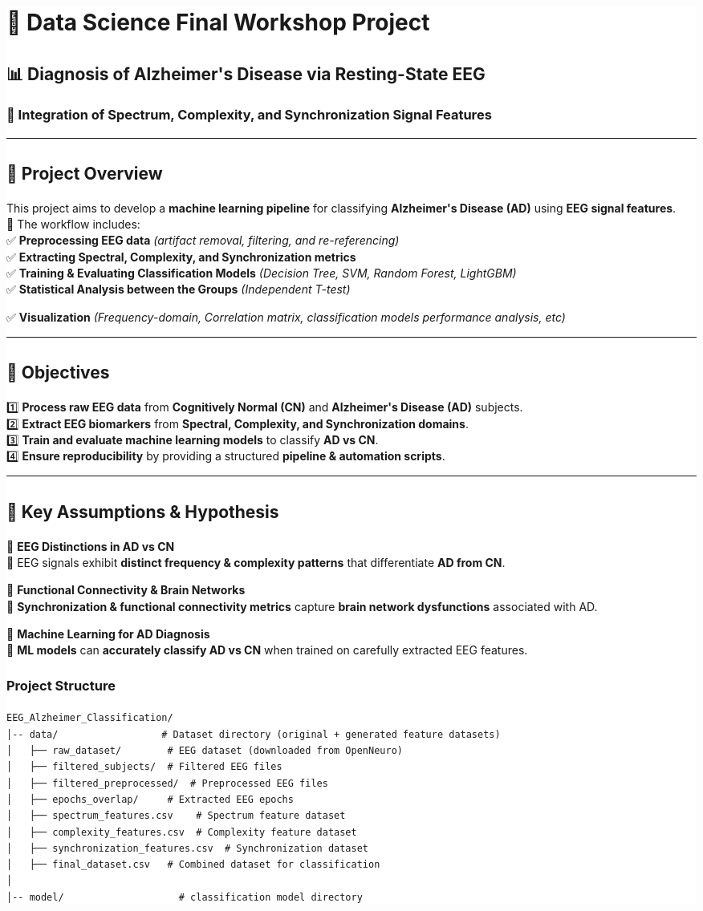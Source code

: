 
# 🧠 Data Science Final Workshop Project  
## 📊 Diagnosis of Alzheimer's Disease via Resting-State EEG  
### 🔗 Integration of Spectrum, Complexity, and Synchronization Signal Features  

---

## 📌 Project Overview  
This project aims to develop a **machine learning pipeline** for classifying **Alzheimer's Disease (AD)** using **EEG signal features**.  
📌 The workflow includes:  
✅ **Preprocessing EEG data** *(artifact removal, filtering, and re-referencing)*  
✅ **Extracting Spectral, Complexity, and Synchronization metrics**  
✅ **Training & Evaluating Classification Models** *(Decision Tree, SVM, Random Forest, LightGBM)*  
✅ **Statistical Analysis between the Groups** *(Independent T-test)* 

✅ **Visualization** *(Frequency-domain, Correlation matrix, classification models performance analysis, etc)* 

---

## 🎯 Objectives  

1️⃣ **Process raw EEG data** from **Cognitively Normal (CN)** and **Alzheimer's Disease (AD)** subjects.  
2️⃣ **Extract EEG biomarkers** from **Spectral, Complexity, and Synchronization domains**.  
3️⃣ **Train and evaluate machine learning models** to classify **AD vs CN**.  
4️⃣ **Ensure reproducibility** by providing a structured **pipeline & automation scripts**.  

---

## 🔬 Key Assumptions & Hypothesis  

📌 **EEG Distinctions in AD vs CN**  
🧠 EEG signals exhibit **distinct frequency & complexity patterns** that differentiate **AD from CN**.  

📌 **Functional Connectivity & Brain Networks**  
🔗 **Synchronization & functional connectivity metrics** capture **brain network dysfunctions** associated with AD.  

📌 **Machine Learning for AD Diagnosis**  
🤖 **ML models** can **accurately classify AD vs CN** when trained on carefully extracted EEG features.  


### Project Structure

```
EEG_Alzheimer_Classification/
│-- data/                  # Dataset directory (original + generated feature datasets)
│   ├── raw_dataset/        # EEG dataset (downloaded from OpenNeuro)
│   ├── filtered_subjects/  # Filtered EEG files
│   ├── filtered_preprocessed/  # Preprocessed EEG files
│   ├── epochs_overlap/     # Extracted EEG epochs
│   ├── spectrum_features.csv    # Spectrum feature dataset
│   ├── complexity_features.csv  # Complexity feature dataset
│   ├── synchronization_features.csv  # Synchronization dataset
│   ├── final_dataset.csv   # Combined dataset for classification
│
│-- model/                    # classification model directory 
```